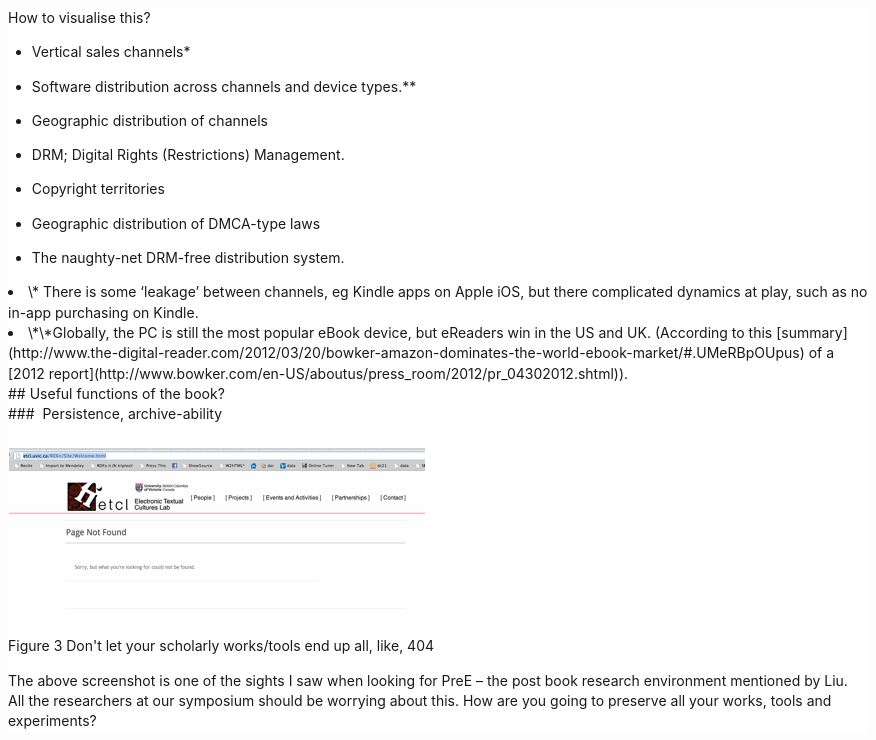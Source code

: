 How to visualise this?

-   Vertical sales channels\*

-   Software distribution across channels and device types.\*\*

-   Geographic distribution of channels

-   DRM; Digital Rights (Restrictions) Management.

-   Copyright territories

-   Geographic distribution of DMCA-type laws

-   The naughty-net DRM-free distribution system.

</section>
</section>
<li>
\* There is some ‘leakage’ between channels, eg Kindle apps on Apple
iOS, but there complicated dynamics at play, such as no in-app
purchasing on Kindle.

</li>
<li>
\*\*Globally, the PC is still the most popular eBook device, but
eReaders win in the US and UK. (According to this
[summary](http://www.the-digital-reader.com/2012/03/20/bowker-amazon-dominates-the-world-ebook-market/#.UMeRBpOUpus)
of a [2012
report](http://www.bowker.com/en-US/aboutus/press_room/2012/pr_04302012.shtml)).

</li>
<section>
## Useful functions of the book?

<section typeof="http://purl.org/ontology/bibo/Slide">
###  Persistence, archive-ability

### ![](/wp-content/uploads/2012/12/wpid-Avatars-of-the-book-copy.html.html_Avatars-of-the-book-copy_filesimage0122.gif)

Figure 3 Don't let your scholarly works/tools end up all, like, 404

</section>
The above screenshot is one of the sights I saw when looking for PreE –
the post book research environment mentioned by Liu. All the researchers
at our symposium should be worrying about this. How are you going to
preserve all your works, tools and experiments?

